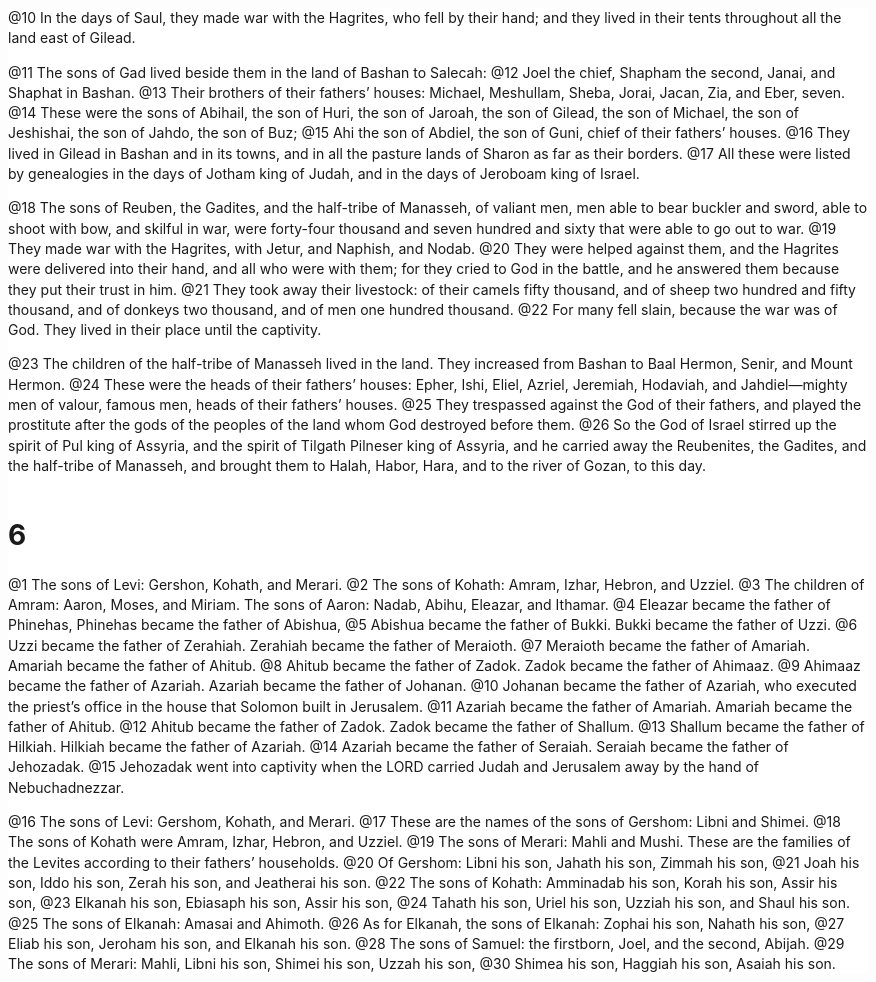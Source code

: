 @10 In the days of Saul, they made war with the Hagrites, who fell by their hand; and they lived in their tents throughout all the land east of Gilead. 

@11 The sons of Gad lived beside them in the land of Bashan to Salecah: @12 Joel the chief, Shapham the second, Janai, and Shaphat in Bashan. @13 Their brothers of their fathers’ houses: Michael, Meshullam, Sheba, Jorai, Jacan, Zia, and Eber, seven. @14 These were the sons of Abihail, the son of Huri, the son of Jaroah, the son of Gilead, the son of Michael, the son of Jeshishai, the son of Jahdo, the son of Buz; @15 Ahi the son of Abdiel, the son of Guni, chief of their fathers’ houses. @16 They lived in Gilead in Bashan and in its towns, and in all the pasture lands of Sharon as far as their borders. @17 All these were listed by genealogies in the days of Jotham king of Judah, and in the days of Jeroboam king of Israel. 

@18 The sons of Reuben, the Gadites, and the half-tribe of Manasseh, of valiant men, men able to bear buckler and sword, able to shoot with bow, and skilful in war, were forty-four thousand and seven hundred and sixty that were able to go out to war. @19 They made war with the Hagrites, with Jetur, and Naphish, and Nodab. @20 They were helped against them, and the Hagrites were delivered into their hand, and all who were with them; for they cried to God in the battle, and he answered them because they put their trust in him. @21 They took away their livestock: of their camels fifty thousand, and of sheep two hundred and fifty thousand, and of donkeys two thousand, and of men one hundred thousand. @22 For many fell slain, because the war was of God. They lived in their place until the captivity. 

@23 The children of the half-tribe of Manasseh lived in the land. They increased from Bashan to Baal Hermon, Senir, and Mount Hermon. @24 These were the heads of their fathers’ houses: Epher, Ishi, Eliel, Azriel, Jeremiah, Hodaviah, and Jahdiel—mighty men of valour, famous men, heads of their fathers’ houses. @25 They trespassed against the God of their fathers, and played the prostitute after the gods of the peoples of the land whom God destroyed before them. @26 So the God of Israel stirred up the spirit of Pul king of Assyria, and the spirit of Tilgath Pilneser king of Assyria, and he carried away the Reubenites, the Gadites, and the half-tribe of Manasseh, and brought them to Halah, Habor, Hara, and to the river of Gozan, to this day. 

# 6 
@1 The sons of Levi: Gershon, Kohath, and Merari. @2 The sons of Kohath: Amram, Izhar, Hebron, and Uzziel. @3 The children of Amram: Aaron, Moses, and Miriam. The sons of Aaron: Nadab, Abihu, Eleazar, and Ithamar. @4 Eleazar became the father of Phinehas, Phinehas became the father of Abishua, @5 Abishua became the father of Bukki. Bukki became the father of Uzzi. @6 Uzzi became the father of Zerahiah. Zerahiah became the father of Meraioth. @7 Meraioth became the father of Amariah. Amariah became the father of Ahitub. @8 Ahitub became the father of Zadok. Zadok became the father of Ahimaaz. @9 Ahimaaz became the father of Azariah. Azariah became the father of Johanan. @10 Johanan became the father of Azariah, who executed the priest’s office in the house that Solomon built in Jerusalem. @11 Azariah became the father of Amariah. Amariah became the father of Ahitub. @12 Ahitub became the father of Zadok. Zadok became the father of Shallum. @13 Shallum became the father of Hilkiah. Hilkiah became the father of Azariah. @14 Azariah became the father of Seraiah. Seraiah became the father of Jehozadak. @15 Jehozadak went into captivity when the LORD carried Judah and Jerusalem away by the hand of Nebuchadnezzar. 

@16 The sons of Levi: Gershom, Kohath, and Merari. @17 These are the names of the sons of Gershom: Libni and Shimei. @18 The sons of Kohath were Amram, Izhar, Hebron, and Uzziel. @19 The sons of Merari: Mahli and Mushi. These are the families of the Levites according to their fathers’ households. @20 Of Gershom: Libni his son, Jahath his son, Zimmah his son, @21 Joah his son, Iddo his son, Zerah his son, and Jeatherai his son. @22 The sons of Kohath: Amminadab his son, Korah his son, Assir his son, @23 Elkanah his son, Ebiasaph his son, Assir his son, @24 Tahath his son, Uriel his son, Uzziah his son, and Shaul his son. @25 The sons of Elkanah: Amasai and Ahimoth. @26 As for Elkanah, the sons of Elkanah: Zophai his son, Nahath his son, @27 Eliab his son, Jeroham his son, and Elkanah his son. @28 The sons of Samuel: the firstborn, Joel, and the second, Abijah. @29 The sons of Merari: Mahli, Libni his son, Shimei his son, Uzzah his son, @30 Shimea his son, Haggiah his son, Asaiah his son. 
